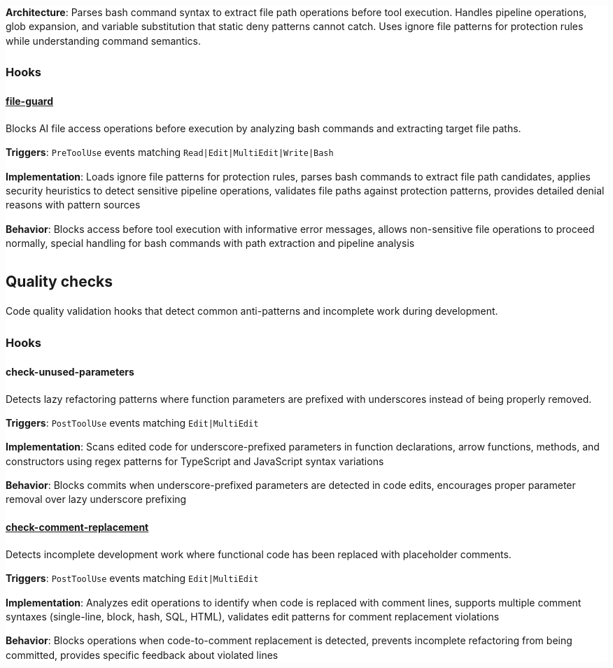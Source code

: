 **Architecture**: Parses bash command syntax to extract file path operations before tool execution. Handles pipeline operations, glob expansion, and variable substitution that static deny patterns cannot catch. Uses ignore file patterns for protection rules while understanding command semantics.

### Hooks

#### [file-guard](guides/file-guard.md)

Blocks AI file access operations before execution by analyzing bash commands and extracting target file paths.

**Triggers**: `PreToolUse` events matching `Read|Edit|MultiEdit|Write|Bash`

**Implementation**: Loads ignore file patterns for protection rules, parses bash commands to extract file path candidates, applies security heuristics to detect sensitive pipeline operations, validates file paths against protection patterns, provides detailed denial reasons with pattern sources

**Behavior**: Blocks access before tool execution with informative error messages, allows non-sensitive file operations to proceed normally, special handling for bash commands with path extraction and pipeline analysis

## Quality checks

Code quality validation hooks that detect common anti-patterns and incomplete work during development.

### Hooks

#### check-unused-parameters

Detects lazy refactoring patterns where function parameters are prefixed with underscores instead of being properly removed.

**Triggers**: `PostToolUse` events matching `Edit|MultiEdit`

**Implementation**: Scans edited code for underscore-prefixed parameters in function declarations, arrow functions, methods, and constructors using regex patterns for TypeScript and JavaScript syntax variations

**Behavior**: Blocks commits when underscore-prefixed parameters are detected in code edits, encourages proper parameter removal over lazy underscore prefixing

#### [check-comment-replacement](guides/check-comment-replacement.md)

Detects incomplete development work where functional code has been replaced with placeholder comments.

**Triggers**: `PostToolUse` events matching `Edit|MultiEdit`

**Implementation**: Analyzes edit operations to identify when code is replaced with comment lines, supports multiple comment syntaxes (single-line, block, hash, SQL, HTML), validates edit patterns for comment replacement violations

**Behavior**: Blocks operations when code-to-comment replacement is detected, prevents incomplete refactoring from being committed, provides specific feedback about violated lines
